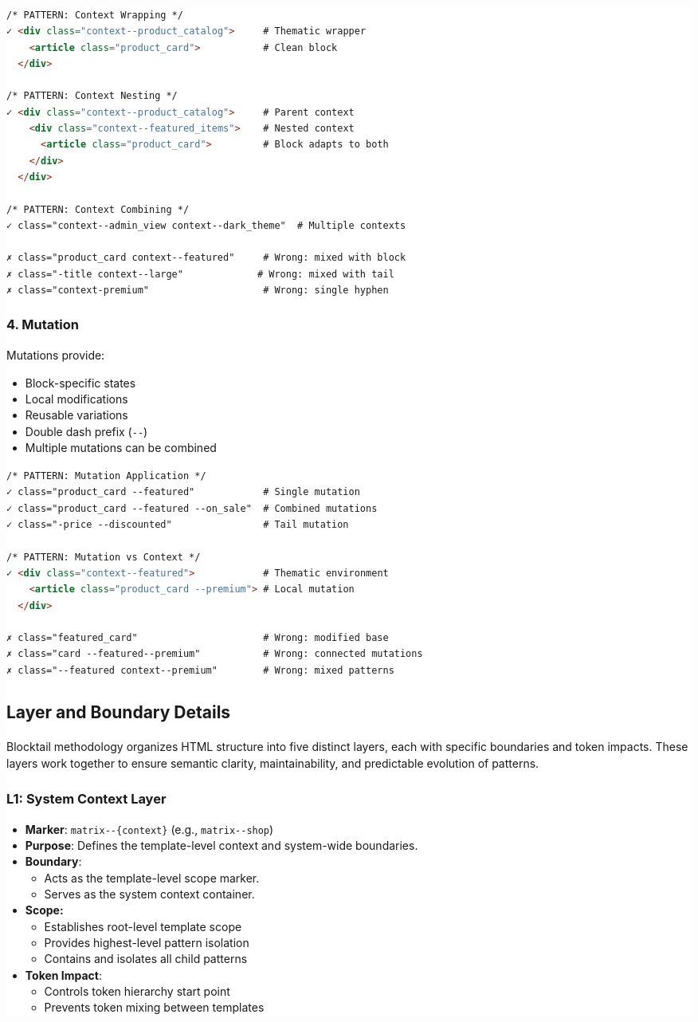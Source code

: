 ```html
/* PATTERN: Context Wrapping */
✓ <div class="context--product_catalog">     # Thematic wrapper
    <article class="product_card">           # Clean block
  </div>

/* PATTERN: Context Nesting */
✓ <div class="context--product_catalog">     # Parent context
    <div class="context--featured_items">    # Nested context
      <article class="product_card">         # Block adapts to both
    </div>
  </div>

/* PATTERN: Context Combining */
✓ class="context--admin_view context--dark_theme"  # Multiple contexts

✗ class="product_card context--featured"     # Wrong: mixed with block
✗ class="-title context--large"             # Wrong: mixed with tail
✗ class="context-premium"                    # Wrong: single hyphen
```

### 4. Mutation
Mutations provide:
- Block-specific states
- Local modifications
- Reusable variations
- Double dash prefix (`--`)
- Multiple mutations can be combined  

```html
/* PATTERN: Mutation Application */
✓ class="product_card --featured"            # Single mutation
✓ class="product_card --featured --on_sale"  # Combined mutations
✓ class="-price --discounted"                # Tail mutation

/* PATTERN: Mutation vs Context */
✓ <div class="context--featured">            # Thematic environment
    <article class="product_card --premium"> # Local mutation
  </div>

✗ class="featured_card"                      # Wrong: modified base
✗ class="card --featured--premium"           # Wrong: connected mutations
✗ class="--featured context--premium"        # Wrong: mixed patterns
```


## Layer and Boundary Details
Blocktail methodology organizes HTML structure into five distinct layers, each with specific boundaries and token impacts. These layers work together to ensure semantic clarity, maintainability, and predictable evolution of patterns.

### L1: System Context Layer
+ **Marker**: `matrix--{context}` (e.g., `matrix--shop`)
+ **Purpose**: Defines the template-level context and system-wide boundaries.
+ **Boundary**: 
	- Acts as the template-level scope marker. 
	- Serves as the system context container.
+ **Scope:**
	- Establishes root-level template scope
	- Provides highest-level pattern isolation
	- Contains and isolates all child patterns
+ **Token Impact**:
	- Controls token hierarchy start point
	- Prevents token mixing between templates